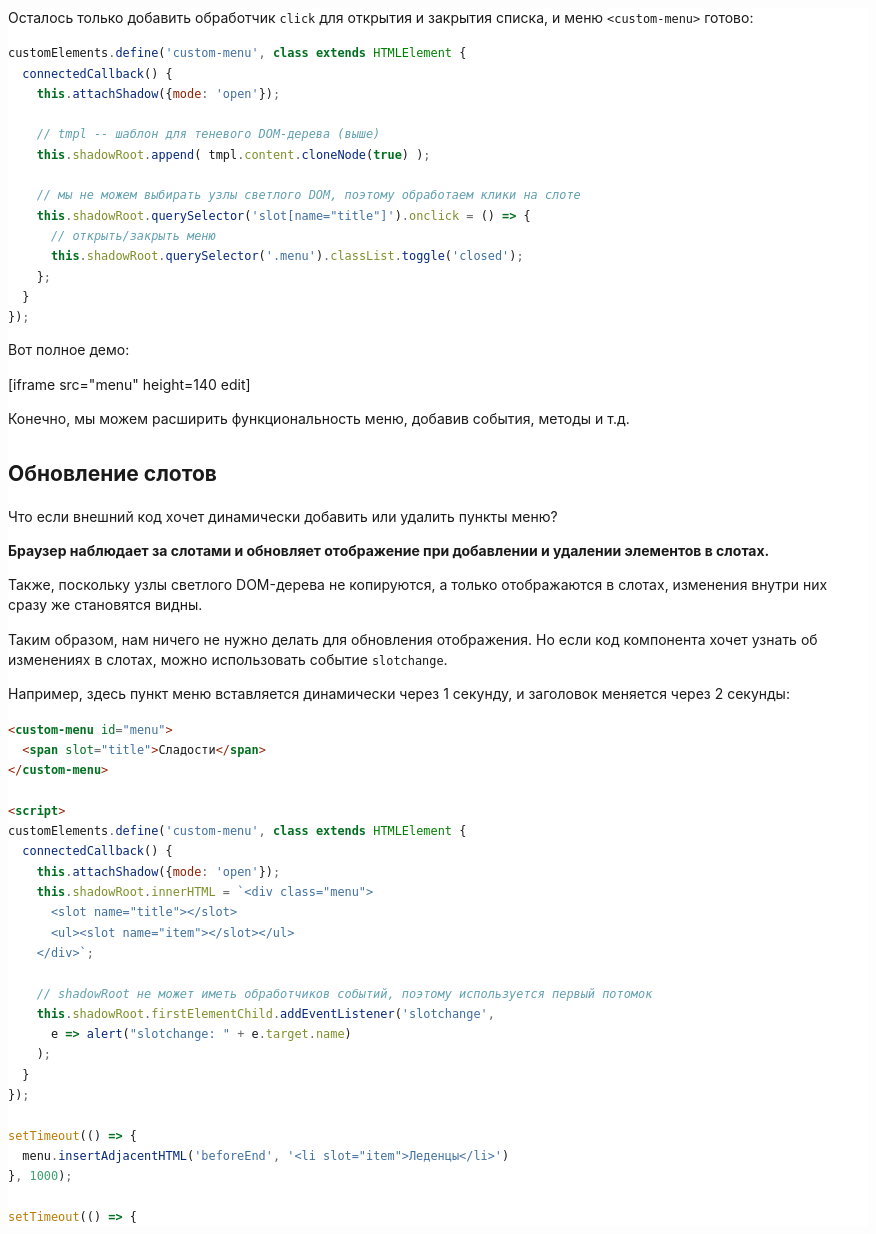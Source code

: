 Осталось только добавить обработчик `click` для открытия и закрытия списка, и меню `<custom-menu>` готово:

```js
customElements.define('custom-menu', class extends HTMLElement {
  connectedCallback() {
    this.attachShadow({mode: 'open'});

    // tmpl -- шаблон для теневого DOM-дерева (выше)
    this.shadowRoot.append( tmpl.content.cloneNode(true) );

    // мы не можем выбирать узлы светлого DOM, поэтому обработаем клики на слоте
    this.shadowRoot.querySelector('slot[name="title"]').onclick = () => {
      // открыть/закрыть меню
      this.shadowRoot.querySelector('.menu').classList.toggle('closed');
    };
  }
});
```

Вот полное демо:

[iframe src="menu" height=140 edit]

Конечно, мы можем расширить функциональность меню, добавив события, методы и т.д.

## Обновление слотов

Что если внешний код хочет динамически добавить или удалить пункты меню?

**Браузер наблюдает за слотами и обновляет отображение при добавлении и удалении элементов в слотах.**

Также, поскольку узлы светлого DOM-дерева не копируются, а только отображаются в слотах, изменения внутри них сразу же становятся видны.

Таким образом, нам ничего не нужно делать для обновления отображения. Но если код компонента хочет узнать об изменениях в слотах, можно использовать событие `slotchange`.

Например, здесь пункт меню вставляется динамически через 1 секунду, и заголовок меняется через 2 секунды:

```html run untrusted height=80
<custom-menu id="menu">
  <span slot="title">Сладости</span>
</custom-menu>

<script>
customElements.define('custom-menu', class extends HTMLElement {
  connectedCallback() {
    this.attachShadow({mode: 'open'});
    this.shadowRoot.innerHTML = `<div class="menu">
      <slot name="title"></slot>
      <ul><slot name="item"></slot></ul>
    </div>`;

    // shadowRoot не может иметь обработчиков событий, поэтому используется первый потомок
    this.shadowRoot.firstElementChild.addEventListener('slotchange',
      e => alert("slotchange: " + e.target.name)
    );
  }
});

setTimeout(() => {
  menu.insertAdjacentHTML('beforeEnd', '<li slot="item">Леденцы</li>')
}, 1000);

setTimeout(() => {
```